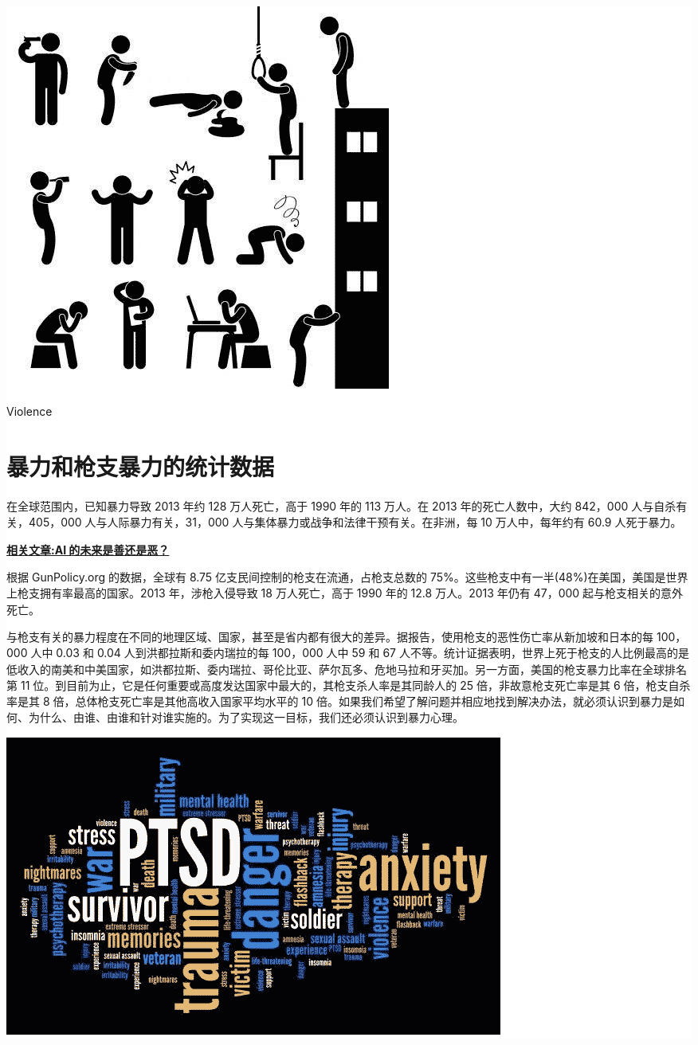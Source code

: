 ![](img/5efccf7e126aec10bc2116e24ebd1812.png)

Violence

# 暴力和枪支暴力的统计数据

在全球范围内，已知暴力导致 2013 年约 128 万人死亡，高于 1990 年的 113 万人。在 2013 年的死亡人数中，大约 842，000 人与自杀有关，405，000 人与人际暴力有关，31，000 人与集体暴力或战争和法律干预有关。在非洲，每 10 万人中，每年约有 60.9 人死于暴力。

[**相关文章:AI 的未来是善还是恶？**](https://www.datadriveninvestor.com/2018/12/12/will-the-future-of-ai-be-good-or-evil/)

根据 GunPolicy.org 的数据，全球有 8.75 亿支民间控制的枪支在流通，占枪支总数的 75%。这些枪支中有一半(48%)在美国，美国是世界上枪支拥有率最高的国家。2013 年，涉枪入侵导致 18 万人死亡，高于 1990 年的 12.8 万人。2013 年仍有 47，000 起与枪支相关的意外死亡。

与枪支有关的暴力程度在不同的地理区域、国家，甚至是省内都有很大的差异。据报告，使用枪支的恶性伤亡率从新加坡和日本的每 100，000 人中 0.03 和 0.04 人到洪都拉斯和委内瑞拉的每 100，000 人中 59 和 67 人不等。统计证据表明，世界上死于枪支的人比例最高的是低收入的南美和中美国家，如洪都拉斯、委内瑞拉、哥伦比亚、萨尔瓦多、危地马拉和牙买加。另一方面，美国的枪支暴力比率在全球排名第 11 位。到目前为止，它是任何重要或高度发达国家中最大的，其枪支杀人率是其同龄人的 25 倍，非故意枪支死亡率是其 6 倍，枪支自杀率是其 8 倍，总体枪支死亡率是其他高收入国家平均水平的 10 倍。如果我们希望了解问题并相应地找到解决办法，就必须认识到暴力是如何、为什么、由谁、由谁和针对谁实施的。为了实现这一目标，我们还必须认识到暴力心理。

![](img/6d053bfb93453f570c715055b33a3312.png)
